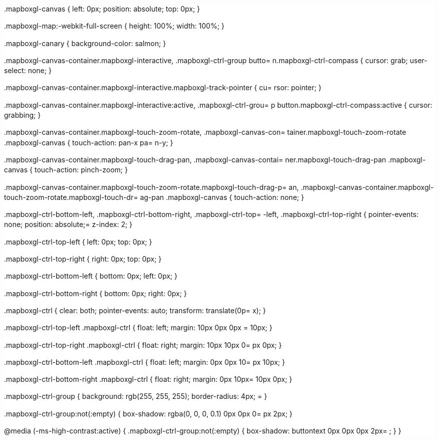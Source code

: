 .mapboxgl-canvas { left: 0px; position: absolute; top: 0px; }

.mapboxgl-map:-webkit-full-screen { height: 100%; width: 100%; }

.mapboxgl-canary { background-color: salmon; }

.mapboxgl-canvas-container.mapboxgl-interactive, .mapboxgl-ctrl-group butto=
n.mapboxgl-ctrl-compass { cursor: grab; user-select: none; }

.mapboxgl-canvas-container.mapboxgl-interactive.mapboxgl-track-pointer { cu=
rsor: pointer; }

.mapboxgl-canvas-container.mapboxgl-interactive:active, .mapboxgl-ctrl-grou=
p button.mapboxgl-ctrl-compass:active { cursor: grabbing; }

.mapboxgl-canvas-container.mapboxgl-touch-zoom-rotate, .mapboxgl-canvas-con=
tainer.mapboxgl-touch-zoom-rotate .mapboxgl-canvas { touch-action: pan-x pa=
n-y; }

.mapboxgl-canvas-container.mapboxgl-touch-drag-pan, .mapboxgl-canvas-contai=
ner.mapboxgl-touch-drag-pan .mapboxgl-canvas { touch-action: pinch-zoom; }

.mapboxgl-canvas-container.mapboxgl-touch-zoom-rotate.mapboxgl-touch-drag-p=
an, .mapboxgl-canvas-container.mapboxgl-touch-zoom-rotate.mapboxgl-touch-dr=
ag-pan .mapboxgl-canvas { touch-action: none; }

.mapboxgl-ctrl-bottom-left, .mapboxgl-ctrl-bottom-right, .mapboxgl-ctrl-top=
-left, .mapboxgl-ctrl-top-right { pointer-events: none; position: absolute;=
 z-index: 2; }

.mapboxgl-ctrl-top-left { left: 0px; top: 0px; }

.mapboxgl-ctrl-top-right { right: 0px; top: 0px; }

.mapboxgl-ctrl-bottom-left { bottom: 0px; left: 0px; }

.mapboxgl-ctrl-bottom-right { bottom: 0px; right: 0px; }

.mapboxgl-ctrl { clear: both; pointer-events: auto; transform: translate(0p=
x); }

.mapboxgl-ctrl-top-left .mapboxgl-ctrl { float: left; margin: 10px 0px 0px =
10px; }

.mapboxgl-ctrl-top-right .mapboxgl-ctrl { float: right; margin: 10px 10px 0=
px 0px; }

.mapboxgl-ctrl-bottom-left .mapboxgl-ctrl { float: left; margin: 0px 0px 10=
px 10px; }

.mapboxgl-ctrl-bottom-right .mapboxgl-ctrl { float: right; margin: 0px 10px=
 10px 0px; }

.mapboxgl-ctrl-group { background: rgb(255, 255, 255); border-radius: 4px; =
}

.mapboxgl-ctrl-group:not(:empty) { box-shadow: rgba(0, 0, 0, 0.1) 0px 0px 0=
px 2px; }

@media (-ms-high-contrast:active) {
  .mapboxgl-ctrl-group:not(:empty) { box-shadow: buttontext 0px 0px 0px 2px=
; }
}

